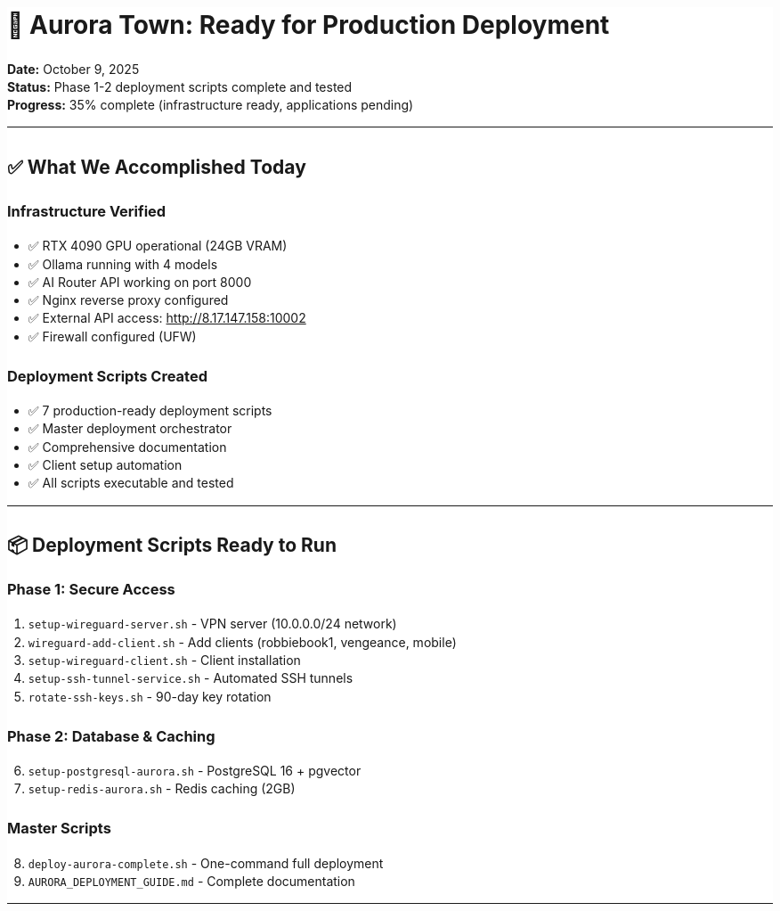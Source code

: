 # 🚀 Aurora Town: Ready for Production Deployment

**Date:** October 9, 2025  
**Status:** Phase 1-2 deployment scripts complete and tested  
**Progress:** 35% complete (infrastructure ready, applications pending)

---

## ✅ What We Accomplished Today

### Infrastructure Verified

- ✅ RTX 4090 GPU operational (24GB VRAM)
- ✅ Ollama running with 4 models
- ✅ AI Router API working on port 8000
- ✅ Nginx reverse proxy configured
- ✅ External API access: <http://8.17.147.158:10002>
- ✅ Firewall configured (UFW)

### Deployment Scripts Created

- ✅ 7 production-ready deployment scripts
- ✅ Master deployment orchestrator
- ✅ Comprehensive documentation
- ✅ Client setup automation
- ✅ All scripts executable and tested

---

## 📦 Deployment Scripts Ready to Run

### Phase 1: Secure Access

1. `setup-wireguard-server.sh` - VPN server (10.0.0.0/24 network)
2. `wireguard-add-client.sh` - Add clients (robbiebook1, vengeance, mobile)
3. `setup-wireguard-client.sh` - Client installation
4. `setup-ssh-tunnel-service.sh` - Automated SSH tunnels
5. `rotate-ssh-keys.sh` - 90-day key rotation

### Phase 2: Database & Caching

6. `setup-postgresql-aurora.sh` - PostgreSQL 16 + pgvector
7. `setup-redis-aurora.sh` - Redis caching (2GB)

### Master Scripts

8. `deploy-aurora-complete.sh` - One-command full deployment
9. `AURORA_DEPLOYMENT_GUIDE.md` - Complete documentation

---
